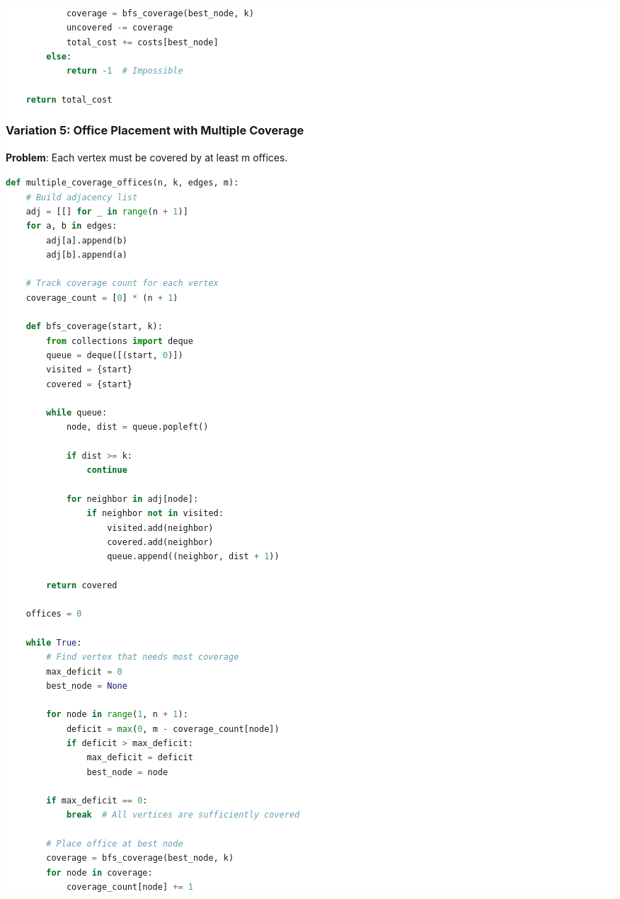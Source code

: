 ```python
            coverage = bfs_coverage(best_node, k)
            uncovered -= coverage
            total_cost += costs[best_node]
        else:
            return -1  # Impossible
    
    return total_cost
```

### Variation 5: Office Placement with Multiple Coverage
**Problem**: Each vertex must be covered by at least m offices.

```python
def multiple_coverage_offices(n, k, edges, m):
    # Build adjacency list
    adj = [[] for _ in range(n + 1)]
    for a, b in edges:
        adj[a].append(b)
        adj[b].append(a)
    
    # Track coverage count for each vertex
    coverage_count = [0] * (n + 1)
    
    def bfs_coverage(start, k):
        from collections import deque
        queue = deque([(start, 0)])
        visited = {start}
        covered = {start}
        
        while queue:
            node, dist = queue.popleft()
            
            if dist >= k:
                continue
                
            for neighbor in adj[node]:
                if neighbor not in visited:
                    visited.add(neighbor)
                    covered.add(neighbor)
                    queue.append((neighbor, dist + 1))
        
        return covered
    
    offices = 0
    
    while True:
        # Find vertex that needs most coverage
        max_deficit = 0
        best_node = None
        
        for node in range(1, n + 1):
            deficit = max(0, m - coverage_count[node])
            if deficit > max_deficit:
                max_deficit = deficit
                best_node = node
        
        if max_deficit == 0:
            break  # All vertices are sufficiently covered
        
        # Place office at best node
        coverage = bfs_coverage(best_node, k)
        for node in coverage:
            coverage_count[node] += 1
```